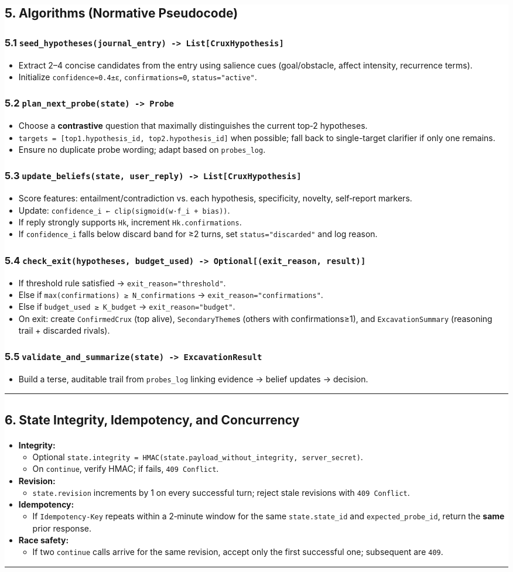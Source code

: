 
## 5. Algorithms (Normative Pseudocode)

### 5.1 `seed_hypotheses(journal_entry) -> List[CruxHypothesis]`

- Extract 2–4 concise candidates from the entry using salience cues (goal/obstacle, affect intensity, recurrence terms).
- Initialize `confidence≈0.4±ε`, `confirmations=0`, `status="active"`.

### 5.2 `plan_next_probe(state) -> Probe`

- Choose a **contrastive** question that maximally distinguishes the current top‑2 hypotheses.
- `targets = [top1.hypothesis_id, top2.hypothesis_id]` when possible; fall back to single-target clarifier if only one remains.
- Ensure no duplicate probe wording; adapt based on `probes_log`.

### 5.3 `update_beliefs(state, user_reply) -> List[CruxHypothesis]`

- Score features: entailment/contradiction vs. each hypothesis, specificity, novelty, self‑report markers.
- Update: `confidence_i ← clip(sigmoid(w·f_i + bias))`.
- If reply strongly supports `Hk`, increment `Hk.confirmations`.
- If `confidence_i` falls below discard band for ≥2 turns, set `status="discarded"` and log reason.

### 5.4 `check_exit(hypotheses, budget_used) -> Optional[(exit_reason, result)]`

- If threshold rule satisfied → `exit_reason="threshold"`.
- Else if `max(confirmations) ≥ N_confirmations` → `exit_reason="confirmations"`.
- Else if `budget_used ≥ K_budget` → `exit_reason="budget"`.
- On exit: create `ConfirmedCrux` (top alive), `SecondaryTheme`s (others with confirmations≥1), and `ExcavationSummary` (reasoning trail + discarded rivals).

### 5.5 `validate_and_summarize(state) -> ExcavationResult`

- Build a terse, auditable trail from `probes_log` linking evidence → belief updates → decision.

---

## 6. State Integrity, Idempotency, and Concurrency

- **Integrity:**
  - Optional `state.integrity = HMAC(state.payload_without_integrity, server_secret)`.
  - On `continue`, verify HMAC; if fails, `409 Conflict`.
- **Revision:**
  - `state.revision` increments by 1 on every successful turn; reject stale revisions with `409 Conflict`.
- **Idempotency:**
  - If `Idempotency-Key` repeats within a 2‑minute window for the same `state.state_id` and `expected_probe_id`, return the **same** prior response.
- **Race safety:**
  - If two `continue` calls arrive for the same revision, accept only the first successful one; subsequent are `409`.

---